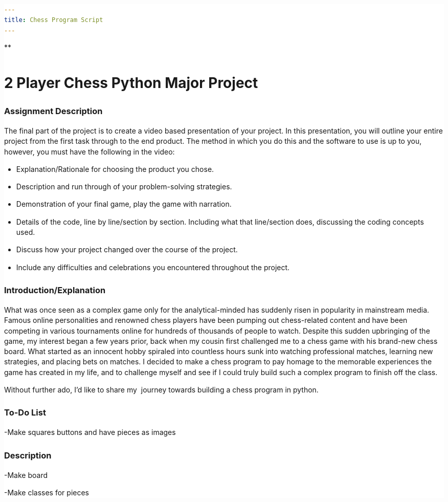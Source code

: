 ```yaml
---
title: Chess Program Script
---
```

**

# 2 Player Chess Python Major Project

### Assignment Description

The final part of the project is to create a video based presentation of your project. In this presentation, you will outline your entire project from the first task through to the end product. The method in which you do this and the software to use is up to you, however, you must have the following in the video:

-   Explanation/Rationale for choosing the product you chose.
    
-   Description and run through of your problem-solving strategies.
    
-   Demonstration of your final game, play the game with narration.
    
-   Details of the code, line by line/section by section. Including what that line/section does, discussing the coding concepts used.
    
-   Discuss how your project changed over the course of the project. 
    
-   Include any difficulties and celebrations you encountered throughout the project.
    

### Introduction/Explanation

What was once seen as a complex game only for the analytical-minded has suddenly risen in popularity in mainstream media. Famous online personalities and renowned chess players have been pumping out chess-related content and have been competing in various tournaments online for hundreds of thousands of people to watch. Despite this sudden upbringing of the game, my interest began a few years prior, back when my cousin first challenged me to a chess game with his brand-new chess board. What started as an innocent hobby spiraled into countless hours sunk into watching professional matches, learning new strategies, and placing bets on matches. I decided to make a chess program to pay homage to the memorable experiences the game has created in my life, and to challenge myself and see if I could truly build such a complex program to finish off the class.

  

Without further ado, I’d like to share my  journey towards building a chess program in python.

### To-Do List

\-Make squares buttons and have pieces as images

### Description

\-Make board

\-Make classes for pieces
